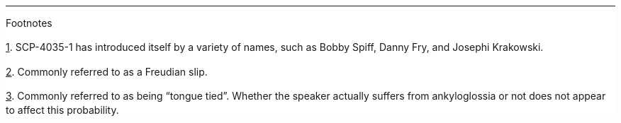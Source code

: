 * * *

Footnotes

[1](javascript:;). SCP-4035-1 has introduced itself by a variety of names, such as Bobby Spiff, Danny Fry, and Josephi Krakowski.

[2](javascript:;). Commonly referred to as a Freudian slip.

[3](javascript:;). Commonly referred to as being “tongue tied”. Whether the speaker actually suffers from ankyloglossia or not does not appear to affect this probability.